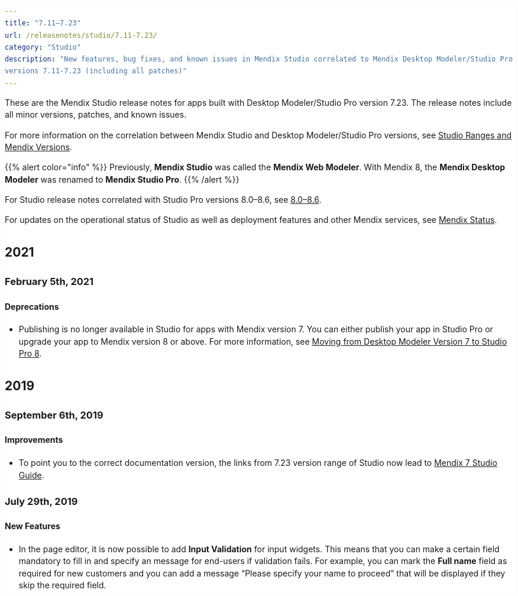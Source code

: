 ```yaml
---
title: "7.11–7.23"
url: /releasenotes/studio/7.11-7.23/
category: "Studio"
description: "New features, bug fixes, and known issues in Mendix Studio correlated to Mendix Desktop Modeler/Studio Pro versions 7.11-7.23 (including all patches)"
---
```


These are the Mendix Studio release notes for apps built with Desktop Modeler/Studio Pro version 7.23. The release notes include all minor versions, patches, and known issues.

For more information on the correlation between Mendix Studio and Desktop Modeler/Studio Pro versions, see [Studio Ranges and Mendix Versions](/studio7/general-versions/).

{{% alert color="info" %}}
Previously, **Mendix Studio** was called the **Mendix Web Modeler**. With Mendix 8, the **Mendix Desktop Modeler** was renamed to **Mendix Studio Pro**.
{{% /alert %}}

For Studio release notes correlated with Studio Pro versions 8.0–8.6, see [8.0–8.6](/releasenotes/studio/8.0-8.6/). 

For updates on the operational status of Studio as well as deployment features and other Mendix services, see [Mendix Status](https://status.mendix.com/).

## 2021

### February 5th, 2021

#### Deprecations

* Publishing is no longer available in Studio for apps with Mendix version 7. You can either publish your app in Studio Pro or upgrade your app to Mendix version 8 or above. For more information, see [Moving from Desktop Modeler Version 7 to Studio Pro 8](/refguide8/moving-from-7-to-8/).

## 2019

### September 6th, 2019

#### Improvements 

* To point you to the correct documentation version, the links from 7.23 version range of Studio now lead to [Mendix 7 Studio Guide](/studio7/). 

### July 29th, 2019

#### New Features

* In the page editor, it is now possible to add **Input Validation** for input widgets. This means that you can make a certain field mandatory to fill in and specify an message for end-users if validation fails. For example, you can mark the **Full name** field as required for new customers and you can add a message  “Please specify your name to proceed” that will be displayed if they skip the required field.
